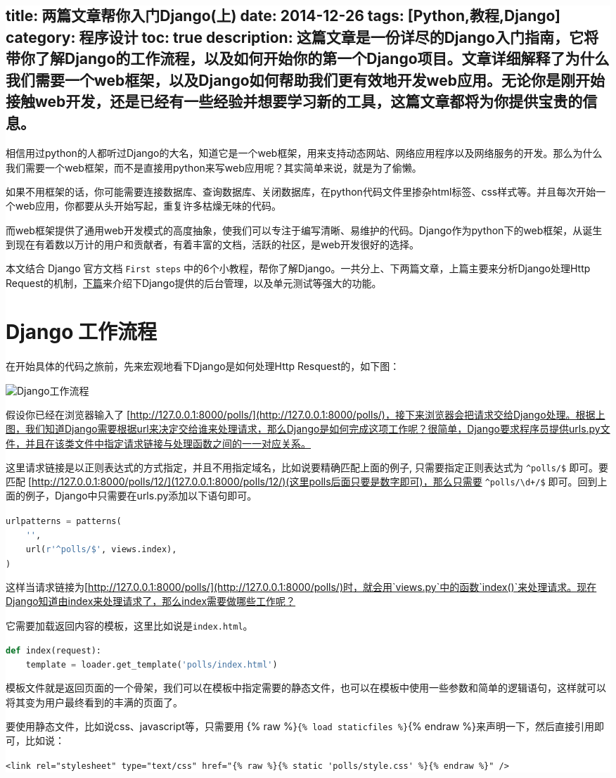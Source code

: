 title: 两篇文章帮你入门Django(上)
date: 2014-12-26
tags: [Python,教程,Django]
category: 程序设计
toc: true
description: 这篇文章是一份详尽的Django入门指南，它将带你了解Django的工作流程，以及如何开始你的第一个Django项目。文章详细解释了为什么我们需要一个web框架，以及Django如何帮助我们更有效地开发web应用。无论你是刚开始接触web开发，还是已经有一些经验并想要学习新的工具，这篇文章都将为你提供宝贵的信息。
---

相信用过python的人都听过Django的大名，知道它是一个web框架，用来支持动态网站、网络应用程序以及网络服务的开发。那么为什么我们需要一个web框架，而不是直接用python来写web应用呢？其实简单来说，就是为了偷懒。

如果不用框架的话，你可能需要连接数据库、查询数据库、关闭数据库，在python代码文件里掺杂html标签、css样式等。并且每次开始一个web应用，你都要从头开始写起，重复许多枯燥无味的代码。

而web框架提供了通用web开发模式的高度抽象，使我们可以专注于编写清晰、易维护的代码。Django作为python下的web框架，从诞生到现在有着数以万计的用户和贡献者，有着丰富的文档，活跃的社区，是web开发很好的选择。



本文结合 Django 官方文档 `First steps` 中的6个小教程，帮你了解Django。一共分上、下两篇文章，上篇主要来分析Django处理Http Request的机制，[下篇][6]来介绍下Django提供的后台管理，以及单元测试等强大的功能。

# Django 工作流程

在开始具体的代码之旅前，先来宏观地看下Django是如何处理Http Resquest的，如下图：

![Django工作流程][1]

假设你已经在浏览器输入了 [http://127.0.0.1:8000/polls/](http://127.0.0.1:8000/polls/)，接下来浏览器会把请求交给Django处理。根据上图，我们知道Django需要根据url来决定交给谁来处理请求，那么Django是如何完成这项工作呢？很简单，Django要求程序员提供urls.py文件，并且在该类文件中指定请求链接与处理函数之间的一一对应关系。

这里请求链接是以正则表达式的方式指定，并且不用指定域名，比如说要精确匹配上面的例子, 只需要指定正则表达式为 `^polls/$` 即可。要匹配 [http://127.0.0.1:8000/polls/12/](127.0.0.1:8000/polls/12/)(这里polls后面只要是数字即可)，那么只需要 `^polls/\d+/$` 即可。回到上面的例子，Django中只需要在urls.py添加以下语句即可。

```python
urlpatterns = patterns(
    '',
    url(r'^polls/$', views.index),
)
```

这样当请求链接为[http://127.0.0.1:8000/polls/](http://127.0.0.1:8000/polls/)时，就会用`views.py`中的函数`index()`来处理请求。现在Django知道由index来处理请求了，那么index需要做哪些工作呢？

它需要加载返回内容的模板，这里比如说是`index.html`。

```python
def index(request):
    template = loader.get_template('polls/index.html')
```

模板文件就是返回页面的一个骨架，我们可以在模板中指定需要的静态文件，也可以在模板中使用一些参数和简单的逻辑语句，这样就可以将其变为用户最终看到的丰满的页面了。

要使用静态文件，比如说css、javascript等，只需要用 {% raw %}`{% load staticfiles %}`{% endraw %}来声明一下，然后直接引用即可，比如说：

```
<link rel="stylesheet" type="text/css" href="{% raw %}{% static 'polls/style.css' %}{% endraw %}" />
```


[1]: https://slefboot-1251736664.cos.ap-beijing.myqcloud.com/20141226_Django_process.png
[2]: https://slefboot-1251736664.cos.ap-beijing.myqcloud.com/20141226_project_welcome.png
[3]: https://slefboot-1251736664.cos.ap-beijing.myqcloud.com/20141226_add.png
[4]: https://slefboot-1251736664.cos.ap-beijing.myqcloud.com/20141226_add_done.png
[5]: https://slefboot-1251736664.cos.ap-beijing.myqcloud.com/20141226_index.png
[6]: http://selfboot.cn/2015/01/11/django_start(2)/